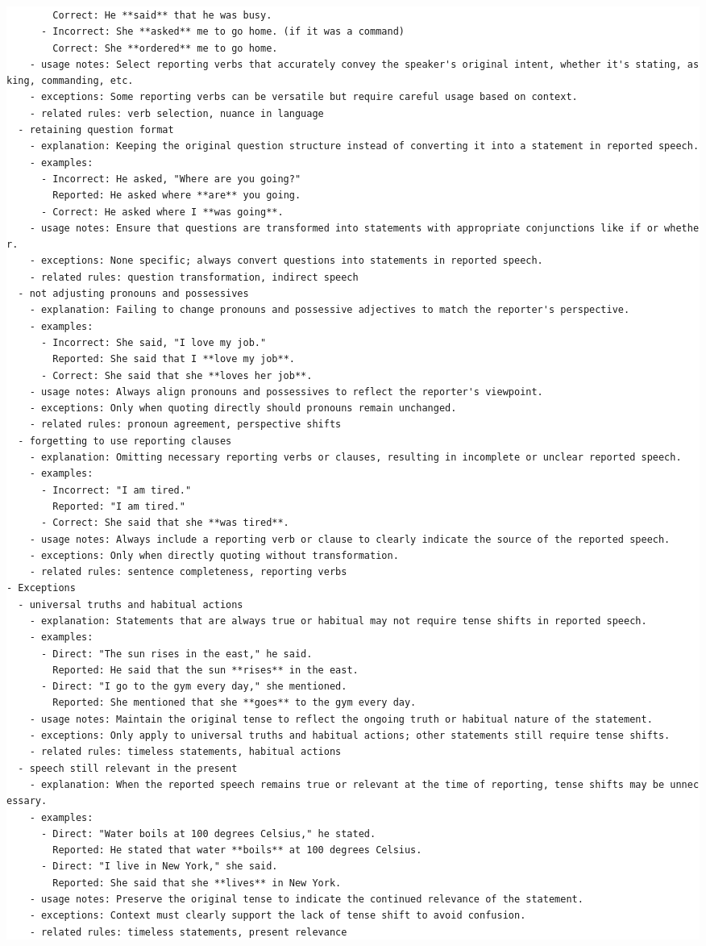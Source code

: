             Correct: He **said** that he was busy.
          - Incorrect: She **asked** me to go home. (if it was a command)
            Correct: She **ordered** me to go home.
        - usage notes: Select reporting verbs that accurately convey the speaker's original intent, whether it's stating, asking, commanding, etc.
        - exceptions: Some reporting verbs can be versatile but require careful usage based on context.
        - related rules: verb selection, nuance in language
      - retaining question format
        - explanation: Keeping the original question structure instead of converting it into a statement in reported speech.
        - examples:
          - Incorrect: He asked, "Where are you going?"
            Reported: He asked where **are** you going.
          - Correct: He asked where I **was going**.
        - usage notes: Ensure that questions are transformed into statements with appropriate conjunctions like if or whether.
        - exceptions: None specific; always convert questions into statements in reported speech.
        - related rules: question transformation, indirect speech
      - not adjusting pronouns and possessives
        - explanation: Failing to change pronouns and possessive adjectives to match the reporter's perspective.
        - examples:
          - Incorrect: She said, "I love my job."
            Reported: She said that I **love my job**.
          - Correct: She said that she **loves her job**.
        - usage notes: Always align pronouns and possessives to reflect the reporter's viewpoint.
        - exceptions: Only when quoting directly should pronouns remain unchanged.
        - related rules: pronoun agreement, perspective shifts
      - forgetting to use reporting clauses
        - explanation: Omitting necessary reporting verbs or clauses, resulting in incomplete or unclear reported speech.
        - examples:
          - Incorrect: "I am tired."
            Reported: "I am tired."
          - Correct: She said that she **was tired**.
        - usage notes: Always include a reporting verb or clause to clearly indicate the source of the reported speech.
        - exceptions: Only when directly quoting without transformation.
        - related rules: sentence completeness, reporting verbs
    - Exceptions
      - universal truths and habitual actions
        - explanation: Statements that are always true or habitual may not require tense shifts in reported speech.
        - examples:
          - Direct: "The sun rises in the east," he said.
            Reported: He said that the sun **rises** in the east.
          - Direct: "I go to the gym every day," she mentioned.
            Reported: She mentioned that she **goes** to the gym every day.
        - usage notes: Maintain the original tense to reflect the ongoing truth or habitual nature of the statement.
        - exceptions: Only apply to universal truths and habitual actions; other statements still require tense shifts.
        - related rules: timeless statements, habitual actions
      - speech still relevant in the present
        - explanation: When the reported speech remains true or relevant at the time of reporting, tense shifts may be unnecessary.
        - examples:
          - Direct: "Water boils at 100 degrees Celsius," he stated.
            Reported: He stated that water **boils** at 100 degrees Celsius.
          - Direct: "I live in New York," she said.
            Reported: She said that she **lives** in New York.
        - usage notes: Preserve the original tense to indicate the continued relevance of the statement.
        - exceptions: Context must clearly support the lack of tense shift to avoid confusion.
        - related rules: timeless statements, present relevance
